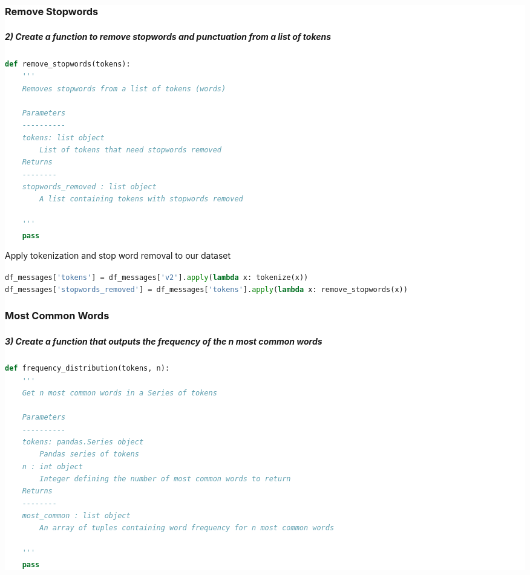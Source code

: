 ### Remove Stopwords

##### 2) Create a function to remove stopwords and punctuation from a list of tokens


```python
def remove_stopwords(tokens): 
    '''
    Removes stopwords from a list of tokens (words)
    
    Parameters
    ----------
    tokens: list object
        List of tokens that need stopwords removed
    Returns
    --------
    stopwords_removed : list object
        A list containing tokens with stopwords removed

    '''
    pass
```

Apply tokenization and stop word removal to our dataset 


```python
df_messages['tokens'] = df_messages['v2'].apply(lambda x: tokenize(x))
df_messages['stopwords_removed'] = df_messages['tokens'].apply(lambda x: remove_stopwords(x))
```

### Most Common Words

##### 3) Create a function that outputs the frequency of the n most common words


```python
def frequency_distribution(tokens, n):
    '''
    Get n most common words in a Series of tokens
    
    Parameters
    ----------
    tokens: pandas.Series object
        Pandas series of tokens 
    n : int object
        Integer defining the number of most common words to return
    Returns
    --------
    most_common : list object
        An array of tuples containing word frequency for n most common words

    '''
    pass
```
